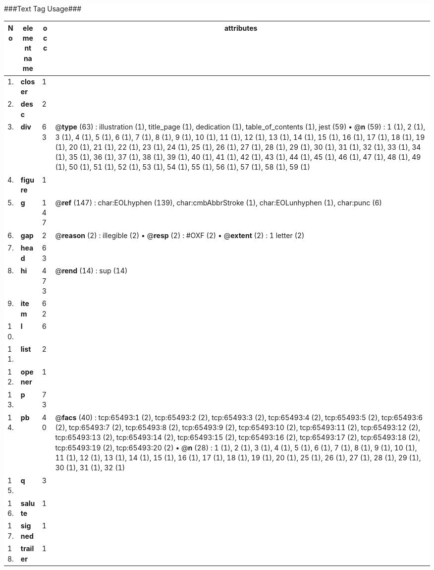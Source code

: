 
###Text Tag Usage###

|No|element name|occ|attributes|
|---|---|---|---|
|1.|__closer__|1||
|2.|__desc__|2||
|3.|__div__|63| @__type__ (63) : illustration (1), title_page (1), dedication (1), table_of_contents (1), jest (59)  •  @__n__ (59) : 1 (1), 2 (1), 3 (1), 4 (1), 5 (1), 6 (1), 7 (1), 8 (1), 9 (1), 10 (1), 11 (1), 12 (1), 13 (1), 14 (1), 15 (1), 16 (1), 17 (1), 18 (1), 19 (1), 20 (1), 21 (1), 22 (1), 23 (1), 24 (1), 25 (1), 26 (1), 27 (1), 28 (1), 29 (1), 30 (1), 31 (1), 32 (1), 33 (1), 34 (1), 35 (1), 36 (1), 37 (1), 38 (1), 39 (1), 40 (1), 41 (1), 42 (1), 43 (1), 44 (1), 45 (1), 46 (1), 47 (1), 48 (1), 49 (1), 50 (1), 51 (1), 52 (1), 53 (1), 54 (1), 55 (1), 56 (1), 57 (1), 58 (1), 59 (1)|
|4.|__figure__|1||
|5.|__g__|147| @__ref__ (147) : char:EOLhyphen (139), char:cmbAbbrStroke (1), char:EOLunhyphen (1), char:punc (6)|
|6.|__gap__|2| @__reason__ (2) : illegible (2)  •  @__resp__ (2) : #OXF (2)  •  @__extent__ (2) : 1 letter (2)|
|7.|__head__|63||
|8.|__hi__|473| @__rend__ (14) : sup (14)|
|9.|__item__|62||
|10.|__l__|6||
|11.|__list__|2||
|12.|__opener__|1||
|13.|__p__|73||
|14.|__pb__|40| @__facs__ (40) : tcp:65493:1 (2), tcp:65493:2 (2), tcp:65493:3 (2), tcp:65493:4 (2), tcp:65493:5 (2), tcp:65493:6 (2), tcp:65493:7 (2), tcp:65493:8 (2), tcp:65493:9 (2), tcp:65493:10 (2), tcp:65493:11 (2), tcp:65493:12 (2), tcp:65493:13 (2), tcp:65493:14 (2), tcp:65493:15 (2), tcp:65493:16 (2), tcp:65493:17 (2), tcp:65493:18 (2), tcp:65493:19 (2), tcp:65493:20 (2)  •  @__n__ (28) : 1 (1), 2 (1), 3 (1), 4 (1), 5 (1), 6 (1), 7 (1), 8 (1), 9 (1), 10 (1), 11 (1), 12 (1), 13 (1), 14 (1), 15 (1), 16 (1), 17 (1), 18 (1), 19 (1), 20 (1), 25 (1), 26 (1), 27 (1), 28 (1), 29 (1), 30 (1), 31 (1), 32 (1)|
|15.|__q__|3||
|16.|__salute__|1||
|17.|__signed__|1||
|18.|__trailer__|1||
